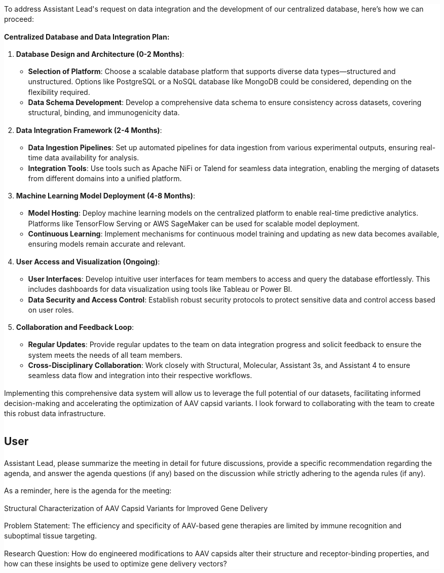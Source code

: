 To address Assistant Lead's request on data integration and the development of our centralized database, here’s how we can proceed:

**Centralized Database and Data Integration Plan:**

1. **Database Design and Architecture (0-2 Months)**:
   - **Selection of Platform**: Choose a scalable database platform that supports diverse data types—structured and unstructured. Options like PostgreSQL or a NoSQL database like MongoDB could be considered, depending on the flexibility required.
   - **Data Schema Development**: Develop a comprehensive data schema to ensure consistency across datasets, covering structural, binding, and immunogenicity data.

2. **Data Integration Framework (2-4 Months)**:
   - **Data Ingestion Pipelines**: Set up automated pipelines for data ingestion from various experimental outputs, ensuring real-time data availability for analysis.
   - **Integration Tools**: Use tools such as Apache NiFi or Talend for seamless data integration, enabling the merging of datasets from different domains into a unified platform.

3. **Machine Learning Model Deployment (4-8 Months)**:
   - **Model Hosting**: Deploy machine learning models on the centralized platform to enable real-time predictive analytics. Platforms like TensorFlow Serving or AWS SageMaker can be used for scalable model deployment.
   - **Continuous Learning**: Implement mechanisms for continuous model training and updating as new data becomes available, ensuring models remain accurate and relevant.

4. **User Access and Visualization (Ongoing)**:
   - **User Interfaces**: Develop intuitive user interfaces for team members to access and query the database effortlessly. This includes dashboards for data visualization using tools like Tableau or Power BI.
   - **Data Security and Access Control**: Establish robust security protocols to protect sensitive data and control access based on user roles.

5. **Collaboration and Feedback Loop**:
   - **Regular Updates**: Provide regular updates to the team on data integration progress and solicit feedback to ensure the system meets the needs of all team members.
   - **Cross-Disciplinary Collaboration**: Work closely with Structural, Molecular, Assistant 3s, and Assistant 4 to ensure seamless data flow and integration into their respective workflows.

Implementing this comprehensive data system will allow us to leverage the full potential of our datasets, facilitating informed decision-making and accelerating the optimization of AAV capsid variants. I look forward to collaborating with the team to create this robust data infrastructure.

## User

Assistant Lead, please summarize the meeting in detail for future discussions, provide a specific recommendation regarding the agenda, and answer the agenda questions (if any) based on the discussion while strictly adhering to the agenda rules (if any).

As a reminder, here is the agenda for the meeting:

Structural Characterization of AAV Capsid Variants for Improved Gene Delivery

Problem Statement: The efficiency and specificity of AAV-based gene therapies are limited by immune recognition and suboptimal tissue targeting.

Research Question: How do engineered modifications to AAV capsids alter their structure and receptor-binding properties, and how can these insights be used to optimize gene delivery vectors?
